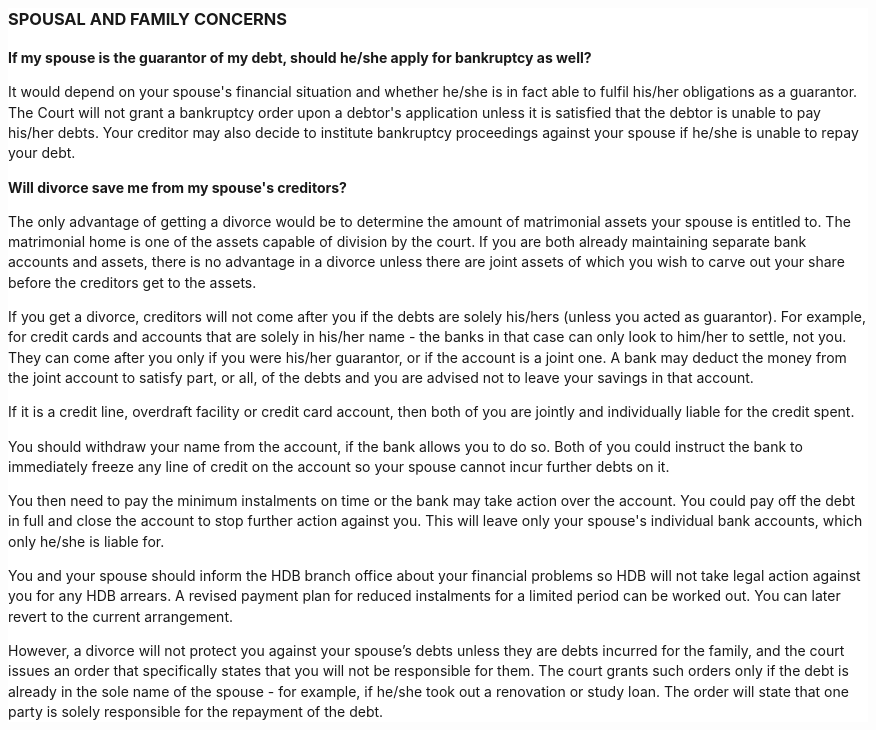 ### SPOUSAL AND FAMILY CONCERNS

**If my spouse is the guarantor of my debt, should he/she apply for
bankruptcy as well?**

It would depend on your spouse's financial situation and whether he/she
is in fact able to fulfil his/her obligations as a guarantor. The Court
will not grant a bankruptcy order upon a debtor's application unless it
is satisfied that the debtor is unable to pay his/her debts. Your
creditor may also decide to institute bankruptcy proceedings against
your spouse if he/she is unable to repay your debt.

**Will divorce save me from my spouse's creditors?**

The only advantage of getting a divorce would be to determine the amount
of matrimonial assets your spouse is entitled to. The matrimonial home
is one of the assets capable of division by the court. If you are both
already maintaining separate bank accounts and assets, there is no
advantage in a divorce unless there are joint assets of which you wish
to carve out your share before the creditors get to the assets.

If you get a divorce, creditors will not come after you if the debts are
solely his/hers (unless you acted as guarantor). For example, for credit
cards and accounts that are solely in his/her name - the banks in that
case can only look to him/her to settle, not you. They can come after
you only if you were his/her guarantor, or if the account is a joint
one. A bank may deduct the money from the joint account to satisfy part,
or all, of the debts and you are advised not to leave your savings in
that account.

If it is a credit line, overdraft facility or credit card account, then
both of you are jointly and individually liable for the credit spent.

You should withdraw your name from the account, if the bank allows you
to do so. Both of you could instruct the bank to immediately freeze any
line of credit on the account so your spouse cannot incur further debts
on it.

You then need to pay the minimum instalments on time or the bank may
take action over the account. You could pay off the debt in full and
close the account to stop further action against you. This will leave
only your spouse's individual bank accounts, which only he/she is liable
for.

You and your spouse should inform the HDB branch office about your
financial problems so HDB will not take legal action against you for any
HDB arrears. A revised payment plan for reduced instalments for a
limited period can be worked out. You can later revert to the current
arrangement.

However, a divorce will not protect you against your spouse’s debts
unless they are debts incurred for the family, and the court issues an
order that specifically states that you will not be responsible for
them. The court grants such orders only if the debt is already in the
sole name of the spouse - for example, if he/she took out a renovation
or study loan. The order will state that one party is solely responsible
for the repayment of the debt.
